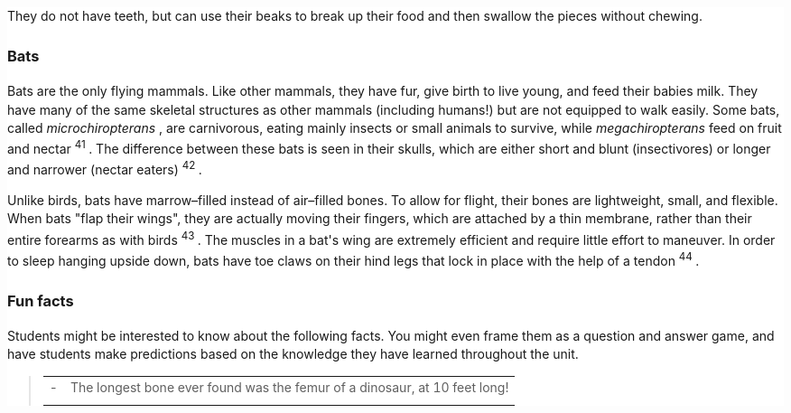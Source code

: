 They do not have teeth, but can use their beaks to break up their food and then swallow the pieces without chewing.
</p>
<h3>
Bats
</h3>
<p>
Bats are the only flying mammals. Like other mammals, they have fur, give birth to live young, and feed their babies milk. They have many of the same skeletal structures as other mammals (including humans!) but are not equipped to walk easily. Some bats, called
<i>
microchiropterans
</i>
, are carnivorous, eating mainly insects or small animals to survive, while
<i>
megachiropterans
</i>
feed on fruit and nectar
<sup>
41
</sup>
. The difference between these bats is seen in their skulls, which are either short and blunt (insectivores) or longer and narrower (nectar eaters)
<sup>
42
</sup>
.
</p>
<p>
Unlike birds, bats have marrow–filled instead of air–filled bones. To allow for flight, their bones are lightweight, small, and flexible. When bats "flap their wings", they are actually moving their fingers, which are attached by a thin membrane, rather than their entire forearms as with birds
<sup>
43
</sup>
. The muscles in a bat's wing are extremely efficient and require little effort to maneuver. In order to sleep hanging upside down, bats have toe claws on their hind legs that lock in place with the help of a tendon
<sup>
44
</sup>
.
</p>
<h3>
Fun facts
</h3>
<p>
Students might be interested to know about the following facts. You might even frame them as a question and answer game, and have students make predictions based on the knowledge they have learned throughout the unit.
</p>
<blockquote>
<dl>
<table border="0">
<tr>
<td>
-
</td>
<td>
The longest bone ever found was the femur of a dinosaur, at 10 feet long!
</td>
</tr>
<tr>
<td>